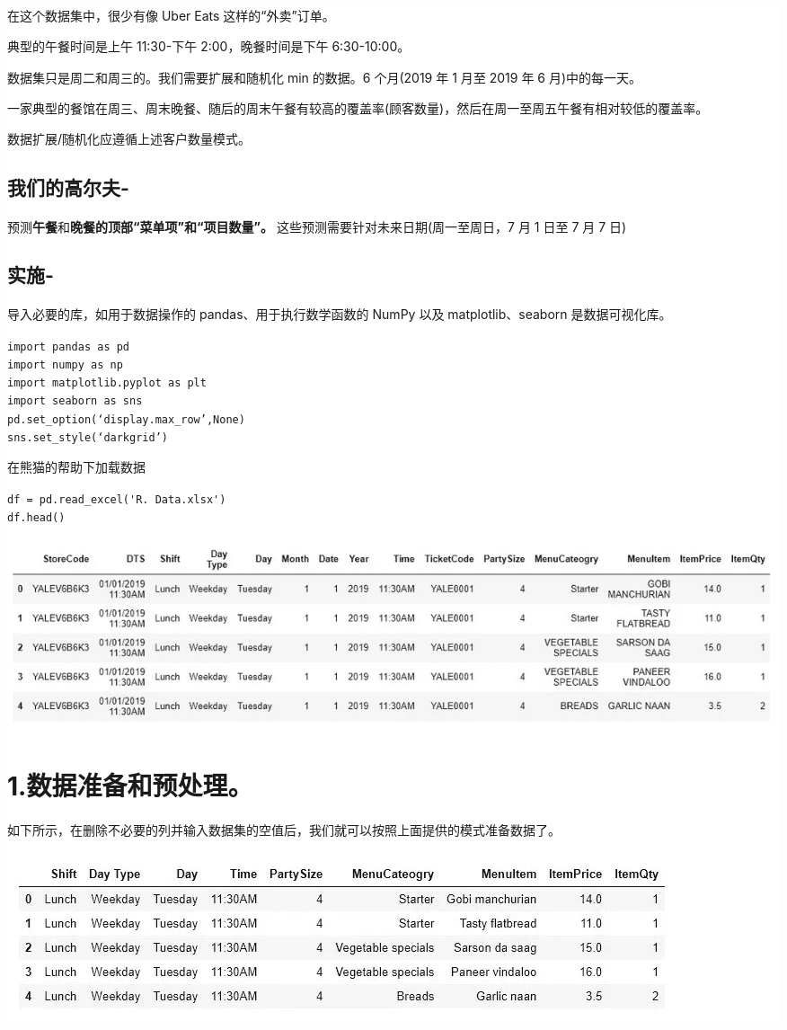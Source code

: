 在这个数据集中，很少有像 Uber Eats 这样的“外卖”订单。

典型的午餐时间是上午 11:30-下午 2:00，晚餐时间是下午 6:30-10:00。

数据集只是周二和周三的。我们需要扩展和随机化 min 的数据。6 个月(2019 年 1 月至 2019 年 6 月)中的每一天。

一家典型的餐馆在周三、周末晚餐、随后的周末午餐有较高的覆盖率(顾客数量)，然后在周一至周五午餐有相对较低的覆盖率。

数据扩展/随机化应遵循上述客户数量模式。

## 我们的高尔夫-

预测**午餐**和**晚餐的顶部“菜单项”和“项目数量”。**
这些预测需要针对未来日期(周一至周日，7 月 1 日至 7 月 7 日)

## 实施-

导入必要的库，如用于数据操作的 pandas、用于执行数学函数的 NumPy 以及 matplotlib、seaborn 是数据可视化库。

```
import pandas as pd
import numpy as np
import matplotlib.pyplot as plt
import seaborn as sns
pd.set_option(‘display.max_row’,None)
sns.set_style(‘darkgrid’)
```

在熊猫的帮助下加载数据

```
df = pd.read_excel('R. Data.xlsx')
df.head()
```

![](img/c83ea47dc733339cd19b80ec58c67930.png)

# 1.数据准备和预处理。

如下所示，在删除不必要的列并输入数据集的空值后，我们就可以按照上面提供的模式准备数据了。

![](img/c36a5154b926280575d854cbd98840c5.png)
